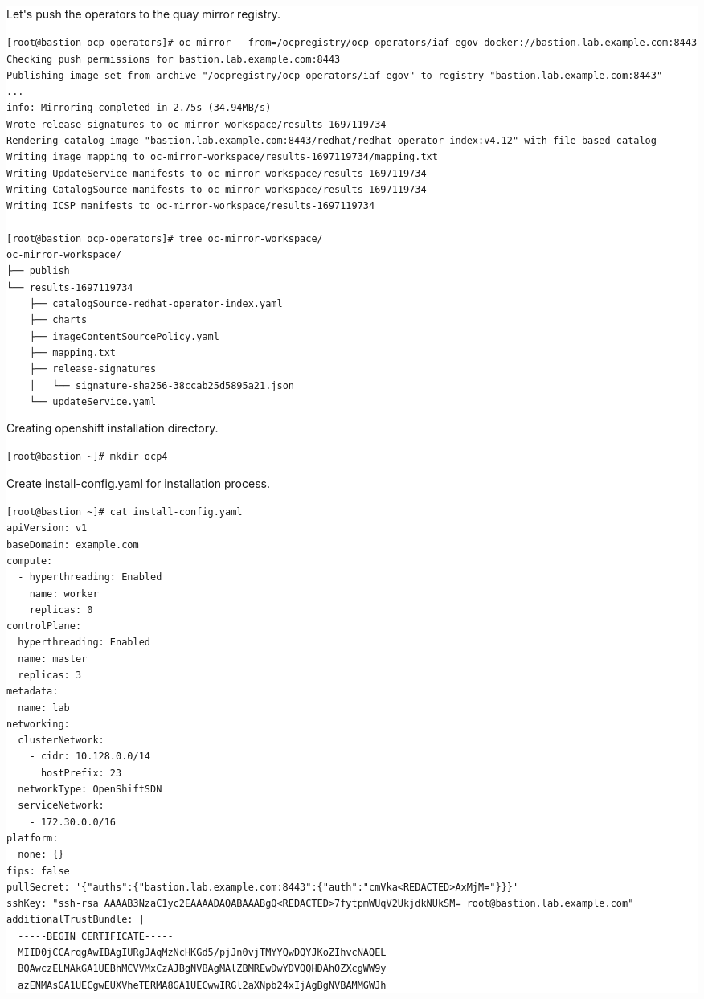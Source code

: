 Let's push the operators to the quay mirror registry. 
    
    [root@bastion ocp-operators]# oc-mirror --from=/ocpregistry/ocp-operators/iaf-egov docker://bastion.lab.example.com:8443
    Checking push permissions for bastion.lab.example.com:8443
    Publishing image set from archive "/ocpregistry/ocp-operators/iaf-egov" to registry "bastion.lab.example.com:8443"
    ...
    info: Mirroring completed in 2.75s (34.94MB/s)
    Wrote release signatures to oc-mirror-workspace/results-1697119734
    Rendering catalog image "bastion.lab.example.com:8443/redhat/redhat-operator-index:v4.12" with file-based catalog
    Writing image mapping to oc-mirror-workspace/results-1697119734/mapping.txt
    Writing UpdateService manifests to oc-mirror-workspace/results-1697119734
    Writing CatalogSource manifests to oc-mirror-workspace/results-1697119734
    Writing ICSP manifests to oc-mirror-workspace/results-1697119734
        
    [root@bastion ocp-operators]# tree oc-mirror-workspace/
    oc-mirror-workspace/
    ├── publish
    └── results-1697119734
        ├── catalogSource-redhat-operator-index.yaml
        ├── charts
        ├── imageContentSourcePolicy.yaml
        ├── mapping.txt
        ├── release-signatures
        │   └── signature-sha256-38ccab25d5895a21.json
        └── updateService.yaml

Creating openshift installation directory. 

    [root@bastion ~]# mkdir ocp4

Create install-config.yaml for installation process. 

    [root@bastion ~]# cat install-config.yaml
    apiVersion: v1
    baseDomain: example.com
    compute:
      - hyperthreading: Enabled
        name: worker
        replicas: 0
    controlPlane:
      hyperthreading: Enabled
      name: master
      replicas: 3
    metadata:
      name: lab
    networking:
      clusterNetwork:
        - cidr: 10.128.0.0/14
          hostPrefix: 23
      networkType: OpenShiftSDN
      serviceNetwork:
        - 172.30.0.0/16
    platform:
      none: {}
    fips: false
    pullSecret: '{"auths":{"bastion.lab.example.com:8443":{"auth":"cmVka<REDACTED>AxMjM="}}}'
    sshKey: "ssh-rsa AAAAB3NzaC1yc2EAAAADAQABAAABgQ<REDACTED>7fytpmWUqV2UkjdkNUkSM= root@bastion.lab.example.com"
    additionalTrustBundle: |
      -----BEGIN CERTIFICATE-----
      MIID0jCCArqgAwIBAgIURgJAqMzNcHKGd5/pjJn0vjTMYYQwDQYJKoZIhvcNAQEL
      BQAwczELMAkGA1UEBhMCVVMxCzAJBgNVBAgMAlZBMREwDwYDVQQHDAhOZXcgWW9y
      azENMAsGA1UECgwEUXVheTERMA8GA1UECwwIRGl2aXNpb24xIjAgBgNVBAMMGWJh